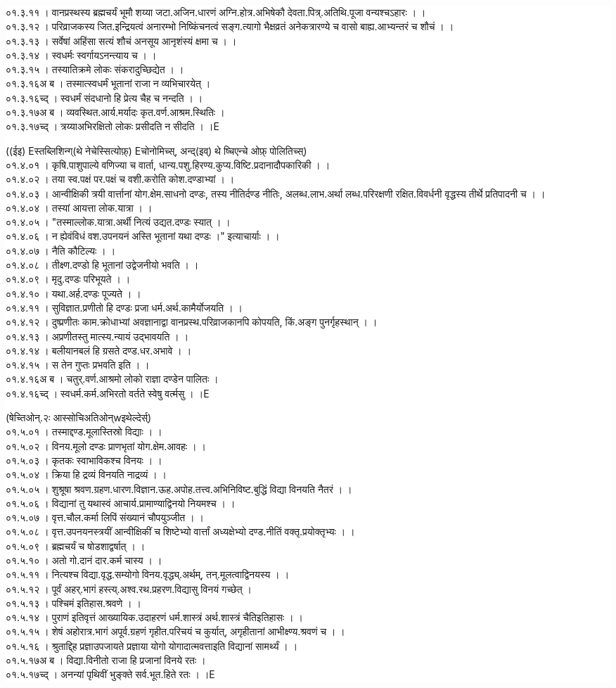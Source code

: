 ०१.३.११ । वानप्रस्थस्य ब्रह्मचर्यं भूमौ शय्या जटा.अजिन.धारणं अग्नि.होत्र.अभिषेकौ देवता.पित्र्.अतिथि.पूजा वन्यश्चऽहारः । ।  
०१.३.१२ । परिव्राजकस्य जित.इन्द्रियत्वं अनारम्भो निष्किंचनत्वं सङ्ग.त्यागो भैक्षव्रतं अनेकत्रारण्ये च वासो बाह्य.आभ्यन्तरं च शौचं । ।  
०१.३.१३ । सर्वेषां अहिंसा सत्यं शौचं अनसूय आनृशंस्यं क्षमा च । ।  
०१.३.१४ । स्वधर्मः स्वर्गायऽनन्त्याय च । ।  
०१.३.१५ । तस्यातिक्रमे लोकः संकरादुच्छिद्येत । ।  
०१.३.१६अ ब । तस्मात्स्वधर्मं भूतानां राजा न व्यभिचारयेत् ।  
०१.३.१६च्द् । स्वधर्मं संदधानो हि प्रेत्य चैह च नन्दति । ।  
०१.३.१७अ ब । व्यवस्थित.आर्य.मर्यादः कृत.वर्ण.आश्रम.स्थितिः ।  
०१.३.१७च्द् । त्रय्याअभिरक्षितो लोकः प्रसीदति न सीदति । ।E

((ईइ) Eस्तब्लिशिन्ग्(थे नेचेस्सित्योफ़्) Eचोनोमिच्स्, अन्द्(इव्) थे ष्चिएन्चे ओफ़् पोलितिच्स्)  
०१.४.०१ । कृषि.पाशुपाल्ये वणिज्या च वार्ता, धान्य.पशु.हिरण्य.कुप्य.विष्टि.प्रदानादौपकारिकी । ।  
०१.४.०२ । तया स्व.पक्षं पर.पक्षं च वशी.करोति कोश.दण्डाभ्यां । ।  
०१.४.०३ । आन्वीक्षिकी त्रयी वार्त्तानां योग.क्षेम.साधनो दण्डः, तस्य नीतिर्दण्ड नीतिः, अलब्ध.लाभ.अर्था लब्ध.परिरक्षणी रक्षित.विवर्धनी वृद्धस्य तीर्थे प्रतिपादनी च । ।  
०१.४.०४ । तस्यां आयत्ता लोक.यात्रा । ।  
०१.४.०५ । "तस्माल्लोक.यात्रा.अर्थी नित्यं उद्यत.दण्डः स्यात् । ।  
०१.४.०६ । न ह्येवंविधं वश.उपनयनं अस्ति भूतानां यथा दण्डः ।" इत्याचार्याः । ।  
०१.४.०७ । नैति कौटिल्यः । ।  
०१.४.०८ । तीक्ष्ण.दण्डो हि भूतानां उद्वेजनीयो भवति । ।  
०१.४.०९ । मृदु.दण्डः परिभूयते । ।  
०१.४.१० । यथा.अर्ह.दण्डः पूज्यते । ।  
०१.४.११ । सुविज्ञात.प्रणीतो हि दण्डः प्रजा धर्म.अर्थ.कामैर्योजयति । ।  
०१.४.१२ । दुष्प्रणीतः काम.क्रोधाभ्यां अवज्ञानाद्वा वानप्रस्थ.परिव्राजकानपि कोपयति, किं.अङ्ग पुनर्गृहस्थान् । ।  
०१.४.१३ । अप्रणीतस्तु मात्स्य.न्यायं उद्भावयति । ।  
०१.४.१४ । बलीयानबलं हि ग्रसते दण्ड.धर.अभावे । ।  
०१.४.१५ । स तेन गुप्तः प्रभवति इति । ।  
०१.४.१६अ ब । चतुर्.वर्ण.आश्रमो लोको राज्ञा दण्डेन पालितः ।  
०१.४.१६च्द् । स्वधर्म.कर्म.अभिरतो वर्तते स्वेषु वर्त्मसु । ।E

(षेच्तिओन्.२ः आस्सोचिअतिओन्wइथेल्देर्स्)  
०१.५.०१ । तस्माद्दण्ड.मूलास्तिस्रो विद्याः । ।  
०१.५.०२ । विनय.मूलो दण्डः प्राणभृतां योग.क्षेम.आवहः । ।  
०१.५.०३ । कृतकः स्वाभाविकश्च विनयः । ।  
०१.५.०४ । क्रिया हि द्रव्यं विनयति नाद्रव्यं । ।  
०१.५.०५ । शुश्रूषा श्रवण.ग्रहण.धारण.विज्ञान.ऊह.अपोह.तत्त्व.अभिनिविष्ट.बुद्धिं विद्या विनयति नैतरं । ।  
०१.५.०६ । विद्यानां तु यथास्वं आचार्य.प्रामाण्याद्विनयो नियमश्च । ।  
०१.५.०७ । वृत्त.चौल.कर्मा लिपिं संख्यानं चौपयुञ्जीत । ।  
०१.५.०८ । वृत्त.उपनयनस्त्रयीं आन्वीक्षिकीं च शिष्टेभ्यो वार्त्तां अध्यक्षेभ्यो दण्ड.नीतिं वक्तृ.प्रयोक्तृभ्यः । ।  
०१.५.०९ । ब्रह्मचर्यं च षोडशाद्वर्षात् । ।  
०१.५.१० । अतो गो.दानं दार.कर्म चास्य । ।  
०१.५.११ । नित्यश्च विद्या.वृद्ध.सम्योगो विनय.वृद्ध्य्.अर्थम्, तन्.मूलत्वाद्विनयस्य । ।  
०१.५.१२ । पूर्वं अहर्.भागं हस्त्य्.अश्व.रथ.प्रहरण.विद्यासु विनयं गच्छेत् ।  
०१.५.१३ । पश्चिमं इतिहास.श्रवणे । ।  
०१.५.१४ । पुराणं इतिवृत्तं आख्यायिक.उदाहरणं धर्म.शास्त्रं अर्थ.शास्त्रं चैतिइतिहासः । ।  
०१.५.१५ । शेषं अहोरात्र.भागं अपूर्व.ग्रहणं गृहीत.परिचयं च कुर्यात्, अगृहीतानां आभीक्ष्ण्य.श्रवणं च । ।  
०१.५.१६ । श्रुताद्द्हि प्रज्ञाउपजायते प्रज्ञाया योगो योगादात्मवत्ताइति विद्यानां सामर्थ्यं । ।  
०१.५.१७अ ब । विद्या.विनीतो राजा हि प्रजानां विनये रतः ।  
०१.५.१७च्द् । अनन्यां पृथिवीं भुङ्क्ते सर्व.भूत.हिते रतः । ।E
